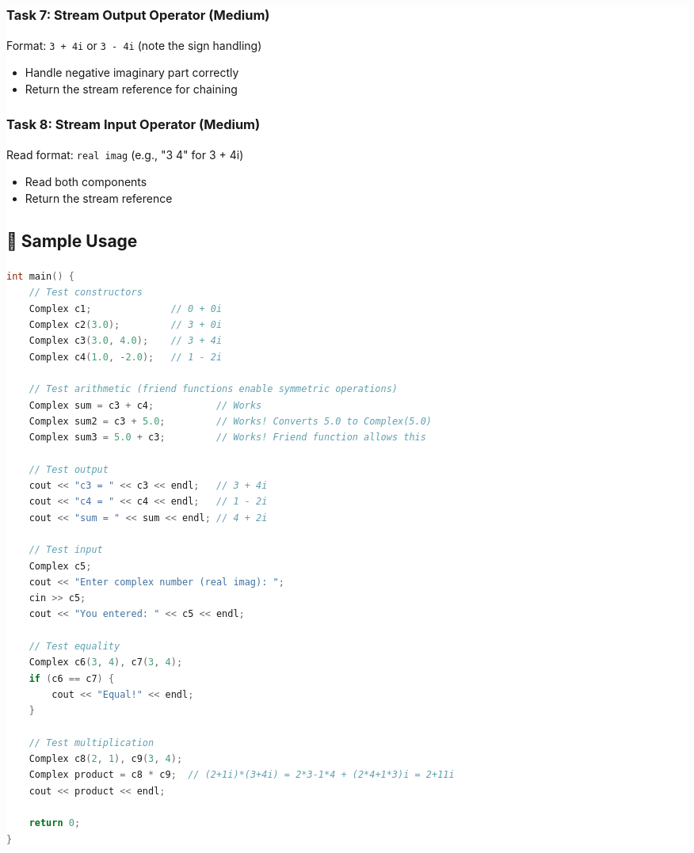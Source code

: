 ### Task 7: Stream Output Operator (Medium)
Format: `3 + 4i` or `3 - 4i` (note the sign handling)
- Handle negative imaginary part correctly
- Return the stream reference for chaining

### Task 8: Stream Input Operator (Medium)
Read format: `real imag` (e.g., "3 4" for 3 + 4i)
- Read both components
- Return the stream reference

## 📝 Sample Usage

```cpp
int main() {
    // Test constructors
    Complex c1;              // 0 + 0i
    Complex c2(3.0);         // 3 + 0i
    Complex c3(3.0, 4.0);    // 3 + 4i
    Complex c4(1.0, -2.0);   // 1 - 2i

    // Test arithmetic (friend functions enable symmetric operations)
    Complex sum = c3 + c4;           // Works
    Complex sum2 = c3 + 5.0;         // Works! Converts 5.0 to Complex(5.0)
    Complex sum3 = 5.0 + c3;         // Works! Friend function allows this

    // Test output
    cout << "c3 = " << c3 << endl;   // 3 + 4i
    cout << "c4 = " << c4 << endl;   // 1 - 2i
    cout << "sum = " << sum << endl; // 4 + 2i

    // Test input
    Complex c5;
    cout << "Enter complex number (real imag): ";
    cin >> c5;
    cout << "You entered: " << c5 << endl;

    // Test equality
    Complex c6(3, 4), c7(3, 4);
    if (c6 == c7) {
        cout << "Equal!" << endl;
    }

    // Test multiplication
    Complex c8(2, 1), c9(3, 4);
    Complex product = c8 * c9;  // (2+1i)*(3+4i) = 2*3-1*4 + (2*4+1*3)i = 2+11i
    cout << product << endl;

    return 0;
}
```
